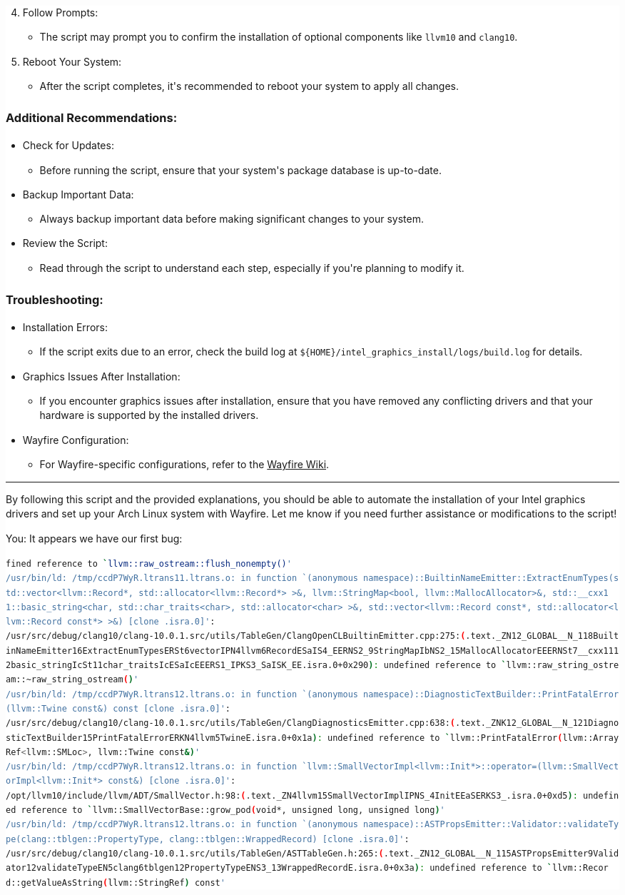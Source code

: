 4. Follow Prompts:
   - The script may prompt you to confirm the installation of optional components like `llvm10` and `clang10`.

5. Reboot Your System:
   - After the script completes, it's recommended to reboot your system to apply all changes.

### Additional Recommendations:

- Check for Updates:
  - Before running the script, ensure that your system's package database is up-to-date.

- Backup Important Data:
  - Always backup important data before making significant changes to your system.

- Review the Script:
  - Read through the script to understand each step, especially if you're planning to modify it.

### Troubleshooting:

- Installation Errors:
  - If the script exits due to an error, check the build log at `${HOME}/intel_graphics_install/logs/build.log` for details.

- Graphics Issues After Installation:
  - If you encounter graphics issues after installation, ensure that you have removed any conflicting drivers and that your hardware is supported by the installed drivers.

- Wayfire Configuration:
  - For Wayfire-specific configurations, refer to the [Wayfire Wiki](https://github.com/WayfireWM/wayfire/wiki).

---

By following this script and the provided explanations, you should be able to automate the installation of your Intel graphics drivers and set up your Arch Linux system with Wayfire. Let me know if you need further assistance or modifications to the script!


You:
It appears we have our first bug:

```bash
fined reference to `llvm::raw_ostream::flush_nonempty()'
/usr/bin/ld: /tmp/ccdP7WyR.ltrans11.ltrans.o: in function `(anonymous namespace)::BuiltinNameEmitter::ExtractEnumTypes(std::vector<llvm::Record*, std::allocator<llvm::Record*> >&, llvm::StringMap<bool, llvm::MallocAllocator>&, std::__cxx11::basic_string<char, std::char_traits<char>, std::allocator<char> >&, std::vector<llvm::Record const*, std::allocator<llvm::Record const*> >&) [clone .isra.0]':
/usr/src/debug/clang10/clang-10.0.1.src/utils/TableGen/ClangOpenCLBuiltinEmitter.cpp:275:(.text._ZN12_GLOBAL__N_118BuiltinNameEmitter16ExtractEnumTypesERSt6vectorIPN4llvm6RecordESaIS4_EERNS2_9StringMapIbNS2_15MallocAllocatorEEERNSt7__cxx1112basic_stringIcSt11char_traitsIcESaIcEEERS1_IPKS3_SaISK_EE.isra.0+0x290): undefined reference to `llvm::raw_string_ostream::~raw_string_ostream()'
/usr/bin/ld: /tmp/ccdP7WyR.ltrans12.ltrans.o: in function `(anonymous namespace)::DiagnosticTextBuilder::PrintFatalError(llvm::Twine const&) const [clone .isra.0]':
/usr/src/debug/clang10/clang-10.0.1.src/utils/TableGen/ClangDiagnosticsEmitter.cpp:638:(.text._ZNK12_GLOBAL__N_121DiagnosticTextBuilder15PrintFatalErrorERKN4llvm5TwineE.isra.0+0x1a): undefined reference to `llvm::PrintFatalError(llvm::ArrayRef<llvm::SMLoc>, llvm::Twine const&)'
/usr/bin/ld: /tmp/ccdP7WyR.ltrans12.ltrans.o: in function `llvm::SmallVectorImpl<llvm::Init*>::operator=(llvm::SmallVectorImpl<llvm::Init*> const&) [clone .isra.0]':
/opt/llvm10/include/llvm/ADT/SmallVector.h:98:(.text._ZN4llvm15SmallVectorImplIPNS_4InitEEaSERKS3_.isra.0+0xd5): undefined reference to `llvm::SmallVectorBase::grow_pod(void*, unsigned long, unsigned long)'
/usr/bin/ld: /tmp/ccdP7WyR.ltrans12.ltrans.o: in function `(anonymous namespace)::ASTPropsEmitter::Validator::validateType(clang::tblgen::PropertyType, clang::tblgen::WrappedRecord) [clone .isra.0]':
/usr/src/debug/clang10/clang-10.0.1.src/utils/TableGen/ASTTableGen.h:265:(.text._ZN12_GLOBAL__N_115ASTPropsEmitter9Validator12validateTypeEN5clang6tblgen12PropertyTypeENS3_13WrappedRecordE.isra.0+0x3a): undefined reference to `llvm::Record::getValueAsString(llvm::StringRef) const'
```